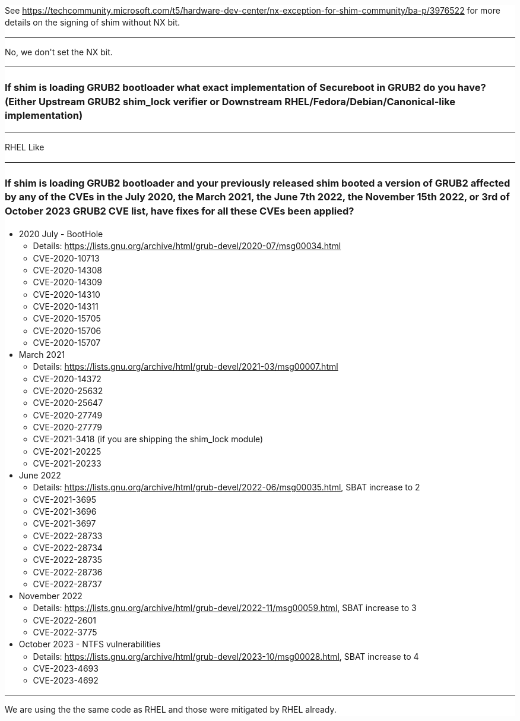 See https://techcommunity.microsoft.com/t5/hardware-dev-center/nx-exception-for-shim-community/ba-p/3976522 for more details on the signing of shim without NX bit.
*******************************************************************************
No, we don't set the NX bit.

*******************************************************************************
### If shim is loading GRUB2 bootloader what exact implementation of Secureboot in GRUB2 do you have? (Either Upstream GRUB2 shim_lock verifier or Downstream RHEL/Fedora/Debian/Canonical-like implementation)
*******************************************************************************
RHEL Like

*******************************************************************************
### If shim is loading GRUB2 bootloader and your previously released shim booted a version of GRUB2 affected by any of the CVEs in the July 2020, the March 2021, the June 7th 2022, the November 15th 2022, or 3rd of October 2023 GRUB2 CVE list, have fixes for all these CVEs been applied?

* 2020 July - BootHole
  * Details: https://lists.gnu.org/archive/html/grub-devel/2020-07/msg00034.html
  * CVE-2020-10713
  * CVE-2020-14308
  * CVE-2020-14309
  * CVE-2020-14310
  * CVE-2020-14311
  * CVE-2020-15705
  * CVE-2020-15706
  * CVE-2020-15707
* March 2021
  * Details: https://lists.gnu.org/archive/html/grub-devel/2021-03/msg00007.html
  * CVE-2020-14372
  * CVE-2020-25632
  * CVE-2020-25647
  * CVE-2020-27749
  * CVE-2020-27779
  * CVE-2021-3418 (if you are shipping the shim_lock module)
  * CVE-2021-20225
  * CVE-2021-20233
* June 2022
  * Details: https://lists.gnu.org/archive/html/grub-devel/2022-06/msg00035.html, SBAT increase to 2
  * CVE-2021-3695
  * CVE-2021-3696
  * CVE-2021-3697
  * CVE-2022-28733
  * CVE-2022-28734
  * CVE-2022-28735
  * CVE-2022-28736
  * CVE-2022-28737
* November 2022
  * Details: https://lists.gnu.org/archive/html/grub-devel/2022-11/msg00059.html, SBAT increase to 3
  * CVE-2022-2601
  * CVE-2022-3775
* October 2023 - NTFS vulnerabilities
  * Details: https://lists.gnu.org/archive/html/grub-devel/2023-10/msg00028.html, SBAT increase to 4
  * CVE-2023-4693
  * CVE-2023-4692
*******************************************************************************
We are using the the same code as RHEL and those were mitigated by RHEL already.
